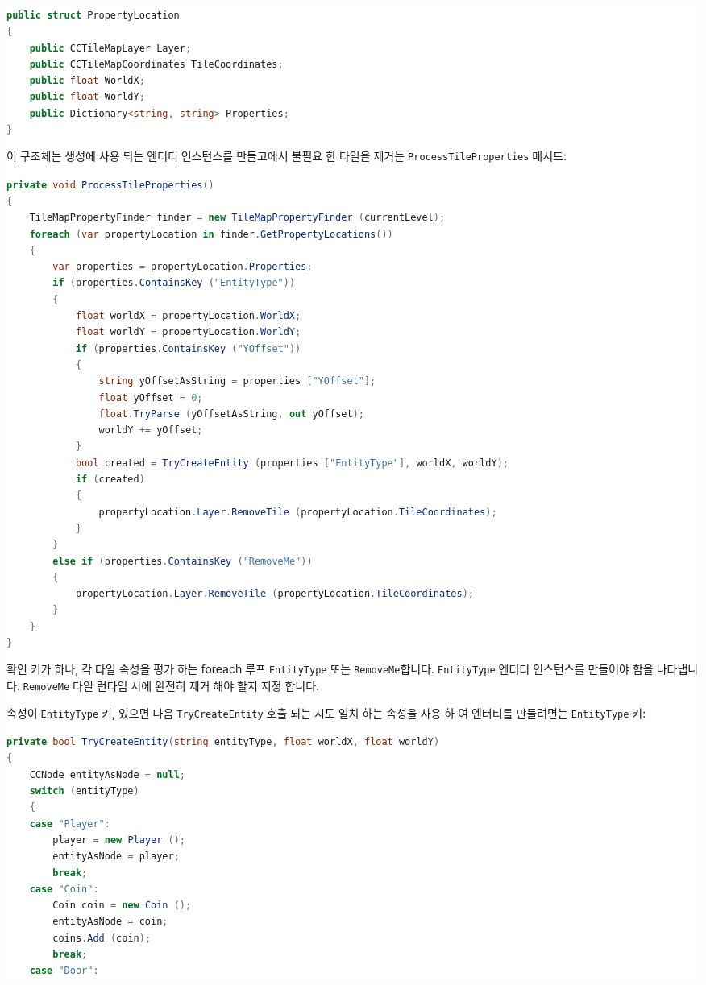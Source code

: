 ```csharp
public struct PropertyLocation
{
    public CCTileMapLayer Layer;
    public CCTileMapCoordinates TileCoordinates;
    public float WorldX;
    public float WorldY;
    public Dictionary<string, string> Properties;
}
```

이 구조체는 생성에 사용 되는 엔터티 인스턴스를 만들고에서 불필요 한 타일을 제거는 `ProcessTileProperties` 메서드:


```csharp
private void ProcessTileProperties()
{
    TileMapPropertyFinder finder = new TileMapPropertyFinder (currentLevel);
    foreach (var propertyLocation in finder.GetPropertyLocations())
    {
        var properties = propertyLocation.Properties;
        if (properties.ContainsKey ("EntityType"))
        {
            float worldX = propertyLocation.WorldX;
            float worldY = propertyLocation.WorldY;
            if (properties.ContainsKey ("YOffset"))
            {
                string yOffsetAsString = properties ["YOffset"];
                float yOffset = 0;
                float.TryParse (yOffsetAsString, out yOffset);
                worldY += yOffset;
            }
            bool created = TryCreateEntity (properties ["EntityType"], worldX, worldY);
            if (created)
            {
                propertyLocation.Layer.RemoveTile (propertyLocation.TileCoordinates);
            }
        }
        else if (properties.ContainsKey ("RemoveMe"))
        {
            propertyLocation.Layer.RemoveTile (propertyLocation.TileCoordinates);
        }
    }
}
```

확인 키가 하나, 각 타일 속성을 평가 하는 foreach 루프 `EntityType` 또는 `RemoveMe`합니다. `EntityType` 엔터티 인스턴스를 만들어야 함을 나타냅니다. `RemoveMe` 타일 런타임 시에 완전히 제거 해야 할지 지정 합니다.

속성이 `EntityType` 키, 있으면 다음 `TryCreateEntity` 호출 되는 시도 일치 하는 속성을 사용 하 여 엔터티를 만들려면는 `EntityType` 키:


```csharp
private bool TryCreateEntity(string entityType, float worldX, float worldY)
{
    CCNode entityAsNode = null;
    switch (entityType)
    {
    case "Player":
        player = new Player ();
        entityAsNode = player;
        break;
    case "Coin":
        Coin coin = new Coin ();
        entityAsNode = coin;
        coins.Add (coin);
        break;
    case "Door":
```